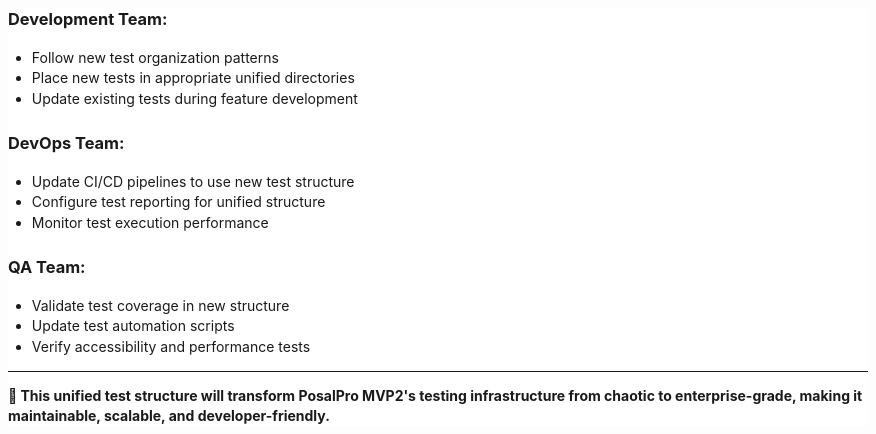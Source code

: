 ### **Development Team:**

- Follow new test organization patterns
- Place new tests in appropriate unified directories
- Update existing tests during feature development

### **DevOps Team:**

- Update CI/CD pipelines to use new test structure
- Configure test reporting for unified structure
- Monitor test execution performance

### **QA Team:**

- Validate test coverage in new structure
- Update test automation scripts
- Verify accessibility and performance tests

---

**🎯 This unified test structure will transform PosalPro MVP2's testing
infrastructure from chaotic to enterprise-grade, making it maintainable,
scalable, and developer-friendly.**
